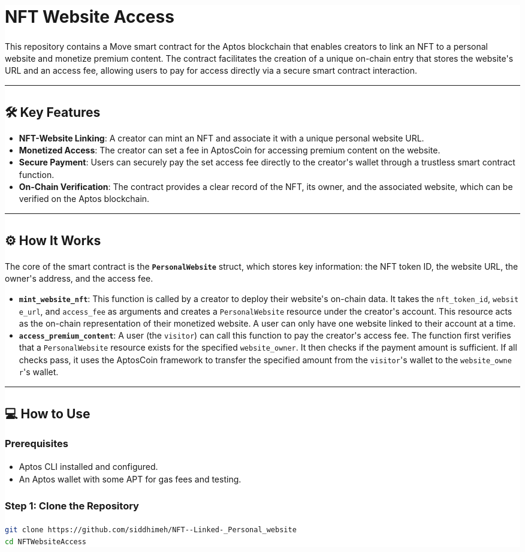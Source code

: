 # NFT Website Access

This repository contains a Move smart contract for the Aptos blockchain that enables creators to link an NFT to a personal website and monetize premium content. The contract facilitates the creation of a unique on-chain entry that stores the website's URL and an access fee, allowing users to pay for access directly via a secure smart contract interaction.

-----

## 🛠️ Key Features

  * **NFT-Website Linking**: A creator can mint an NFT and associate it with a unique personal website URL.
  * **Monetized Access**: The creator can set a fee in AptosCoin for accessing premium content on the website.
  * **Secure Payment**: Users can securely pay the set access fee directly to the creator's wallet through a trustless smart contract function.
  * **On-Chain Verification**: The contract provides a clear record of the NFT, its owner, and the associated website, which can be verified on the Aptos blockchain.

-----

## ⚙️ How It Works

The core of the smart contract is the **`PersonalWebsite`** struct, which stores key information: the NFT token ID, the website URL, the owner's address, and the access fee.

  * **`mint_website_nft`**: This function is called by a creator to deploy their website's on-chain data. It takes the `nft_token_id`, `website_url`, and `access_fee` as arguments and creates a `PersonalWebsite` resource under the creator's account. This resource acts as the on-chain representation of their monetized website. A user can only have one website linked to their account at a time.
  * **`access_premium_content`**: A user (the `visitor`) can call this function to pay the creator's access fee. The function first verifies that a `PersonalWebsite` resource exists for the specified `website_owner`. It then checks if the payment amount is sufficient. If all checks pass, it uses the AptosCoin framework to transfer the specified amount from the `visitor`'s wallet to the `website_owner`'s wallet.

-----

## 💻 How to Use

### Prerequisites

  * Aptos CLI installed and configured.
  * An Aptos wallet with some APT for gas fees and testing.

### Step 1: Clone the Repository

```bash
git clone https://github.com/siddhimeh/NFT--Linked-_Personal_website
cd NFTWebsiteAccess
```
